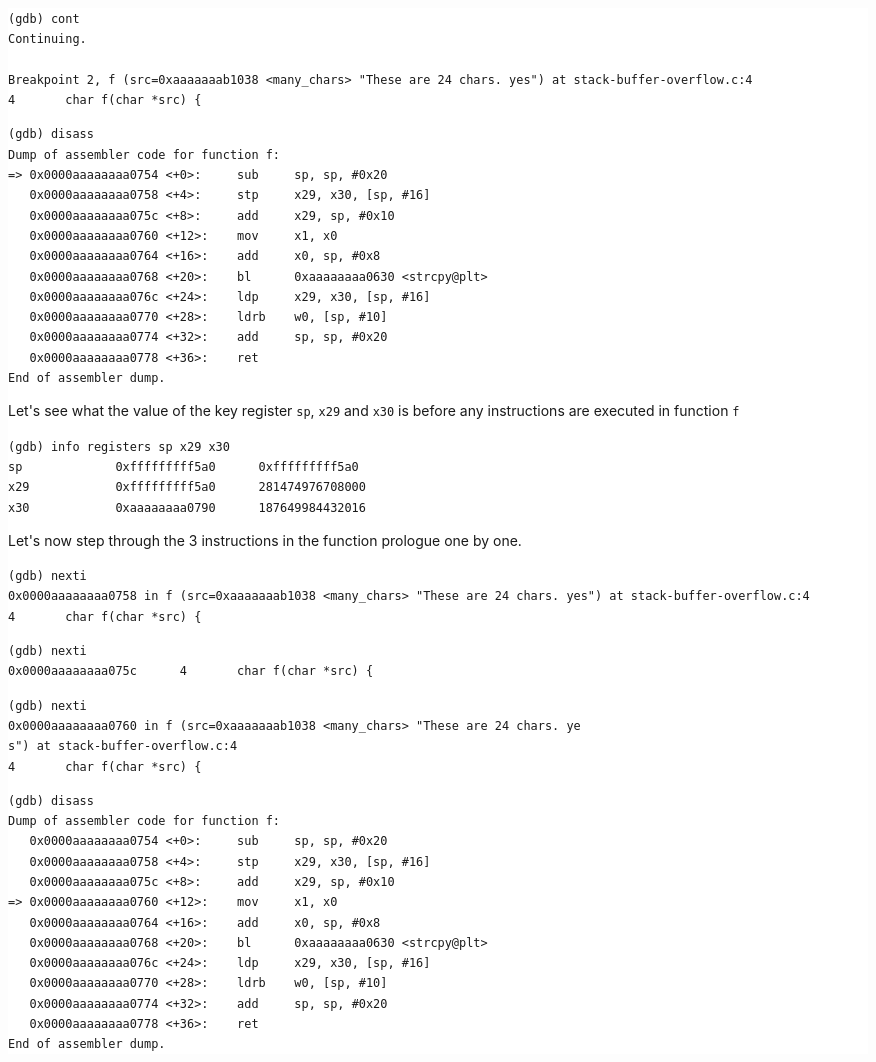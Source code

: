 ```text { output_lines = "2-6" }
(gdb) cont
Continuing.

Breakpoint 2, f (src=0xaaaaaaab1038 <many_chars> "These are 24 chars. yes") at stack-buffer-overflow.c:4
4       char f(char *src) {
```

```text { output_lines = "2-13" }
(gdb) disass
Dump of assembler code for function f:
=> 0x0000aaaaaaaa0754 <+0>:     sub     sp, sp, #0x20
   0x0000aaaaaaaa0758 <+4>:     stp     x29, x30, [sp, #16]
   0x0000aaaaaaaa075c <+8>:     add     x29, sp, #0x10
   0x0000aaaaaaaa0760 <+12>:    mov     x1, x0
   0x0000aaaaaaaa0764 <+16>:    add     x0, sp, #0x8
   0x0000aaaaaaaa0768 <+20>:    bl      0xaaaaaaaa0630 <strcpy@plt>
   0x0000aaaaaaaa076c <+24>:    ldp     x29, x30, [sp, #16]
   0x0000aaaaaaaa0770 <+28>:    ldrb    w0, [sp, #10]
   0x0000aaaaaaaa0774 <+32>:    add     sp, sp, #0x20
   0x0000aaaaaaaa0778 <+36>:    ret
End of assembler dump.
```

Let's see what the value of the key register `sp`, `x29` and `x30` is
before any instructions are executed in function `f`

```text { output_lines = "2-13" }
(gdb) info registers sp x29 x30
sp             0xfffffffff5a0      0xfffffffff5a0
x29            0xfffffffff5a0      281474976708000
x30            0xaaaaaaaa0790      187649984432016
```

Let's now step through the 3 instructions in the function prologue one by one.

```text { output_lines = "2-13" }
(gdb) nexti
0x0000aaaaaaaa0758 in f (src=0xaaaaaaab1038 <many_chars> "These are 24 chars. yes") at stack-buffer-overflow.c:4
4       char f(char *src) {
```

```text { output_lines = "2-13" }
(gdb) nexti
0x0000aaaaaaaa075c      4       char f(char *src) {
```

```text { output_lines = "2-13" }
(gdb) nexti
0x0000aaaaaaaa0760 in f (src=0xaaaaaaab1038 <many_chars> "These are 24 chars. ye
s") at stack-buffer-overflow.c:4
4       char f(char *src) {
```

```text { output_lines = "2-13" }
(gdb) disass
Dump of assembler code for function f:
   0x0000aaaaaaaa0754 <+0>:     sub     sp, sp, #0x20
   0x0000aaaaaaaa0758 <+4>:     stp     x29, x30, [sp, #16]
   0x0000aaaaaaaa075c <+8>:     add     x29, sp, #0x10
=> 0x0000aaaaaaaa0760 <+12>:    mov     x1, x0
   0x0000aaaaaaaa0764 <+16>:    add     x0, sp, #0x8
   0x0000aaaaaaaa0768 <+20>:    bl      0xaaaaaaaa0630 <strcpy@plt>
   0x0000aaaaaaaa076c <+24>:    ldp     x29, x30, [sp, #16]
   0x0000aaaaaaaa0770 <+28>:    ldrb    w0, [sp, #10]
   0x0000aaaaaaaa0774 <+32>:    add     sp, sp, #0x20
   0x0000aaaaaaaa0778 <+36>:    ret
End of assembler dump.
```